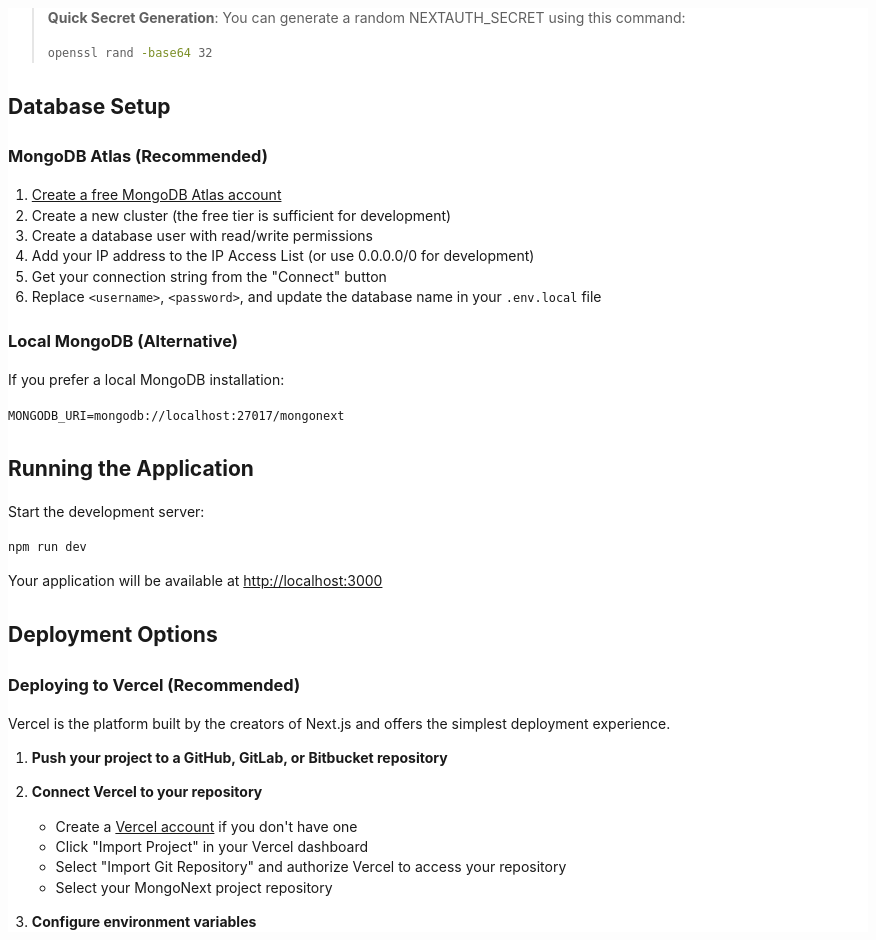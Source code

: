 ```env
```

> **Quick Secret Generation**: You can generate a random NEXTAUTH_SECRET using this command:
> ```bash
> openssl rand -base64 32
> ```

## Database Setup

### MongoDB Atlas (Recommended)

1. [Create a free MongoDB Atlas account](https://www.mongodb.com/cloud/atlas/register)
2. Create a new cluster (the free tier is sufficient for development)
3. Create a database user with read/write permissions
4. Add your IP address to the IP Access List (or use 0.0.0.0/0 for development)
5. Get your connection string from the "Connect" button
6. Replace `<username>`, `<password>`, and update the database name in your `.env.local` file

### Local MongoDB (Alternative)

If you prefer a local MongoDB installation:

```env
MONGODB_URI=mongodb://localhost:27017/mongonext
```

## Running the Application

Start the development server:

```bash
npm run dev
```

Your application will be available at [http://localhost:3000](http://localhost:3000)

## Deployment Options

### Deploying to Vercel (Recommended)

Vercel is the platform built by the creators of Next.js and offers the simplest deployment experience.

1. **Push your project to a GitHub, GitLab, or Bitbucket repository**

2. **Connect Vercel to your repository**
   
   - Create a [Vercel account](https://vercel.com/signup) if you don't have one
   - Click "Import Project" in your Vercel dashboard
   - Select "Import Git Repository" and authorize Vercel to access your repository
   - Select your MongoNext project repository

3. **Configure environment variables**
   